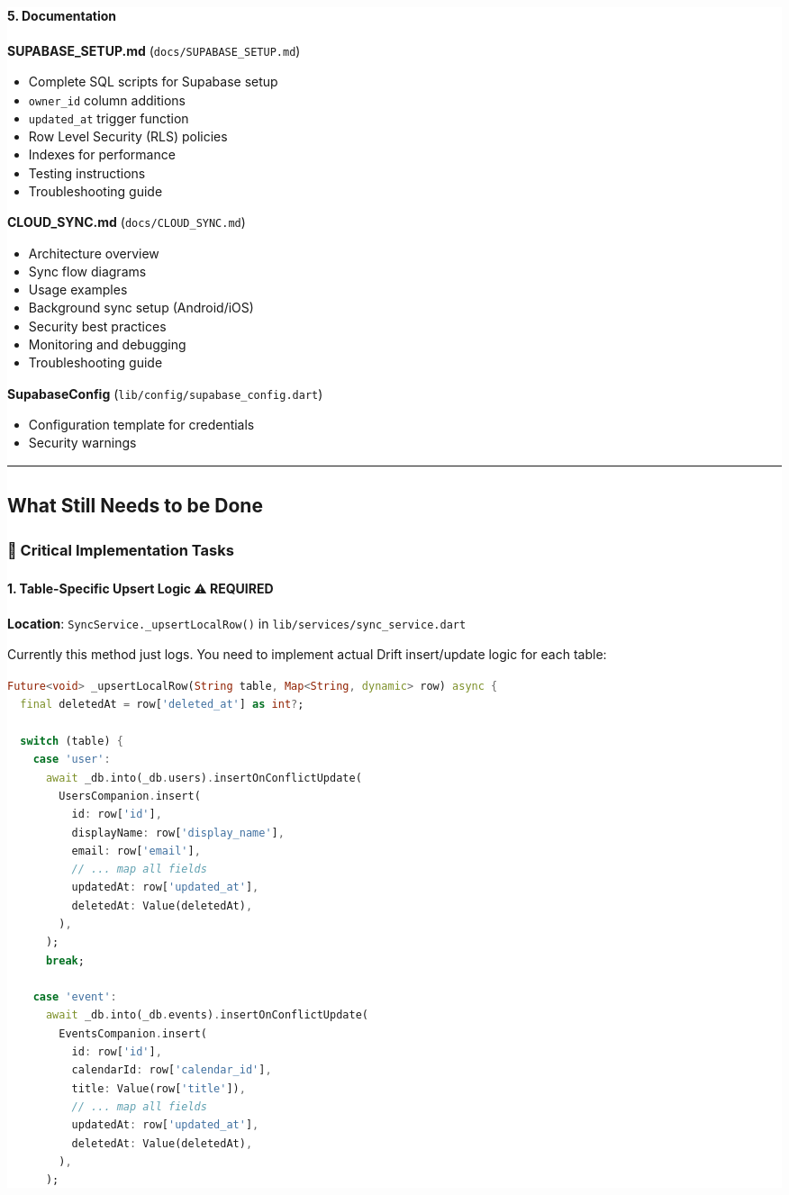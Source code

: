 #### 5. **Documentation**

**SUPABASE_SETUP.md** (`docs/SUPABASE_SETUP.md`)
- Complete SQL scripts for Supabase setup
- `owner_id` column additions
- `updated_at` trigger function
- Row Level Security (RLS) policies
- Indexes for performance
- Testing instructions
- Troubleshooting guide

**CLOUD_SYNC.md** (`docs/CLOUD_SYNC.md`)
- Architecture overview
- Sync flow diagrams
- Usage examples
- Background sync setup (Android/iOS)
- Security best practices
- Monitoring and debugging
- Troubleshooting guide

**SupabaseConfig** (`lib/config/supabase_config.dart`)
- Configuration template for credentials
- Security warnings

---

## What Still Needs to be Done

### 🔨 Critical Implementation Tasks

#### 1. **Table-Specific Upsert Logic** ⚠️ REQUIRED
**Location**: `SyncService._upsertLocalRow()` in `lib/services/sync_service.dart`

Currently this method just logs. You need to implement actual Drift insert/update logic for each table:

```dart
Future<void> _upsertLocalRow(String table, Map<String, dynamic> row) async {
  final deletedAt = row['deleted_at'] as int?;

  switch (table) {
    case 'user':
      await _db.into(_db.users).insertOnConflictUpdate(
        UsersCompanion.insert(
          id: row['id'],
          displayName: row['display_name'],
          email: row['email'],
          // ... map all fields
          updatedAt: row['updated_at'],
          deletedAt: Value(deletedAt),
        ),
      );
      break;

    case 'event':
      await _db.into(_db.events).insertOnConflictUpdate(
        EventsCompanion.insert(
          id: row['id'],
          calendarId: row['calendar_id'],
          title: Value(row['title']),
          // ... map all fields
          updatedAt: row['updated_at'],
          deletedAt: Value(deletedAt),
        ),
      );
```
